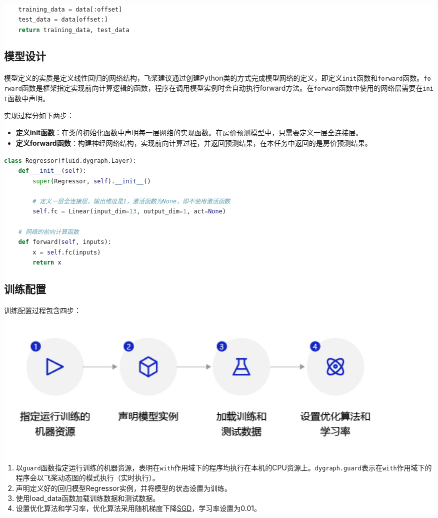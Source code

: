 ```python
    training_data = data[:offset]
    test_data = data[offset:]
    return training_data, test_data
```

## 模型设计

模型定义的实质是定义线性回归的网络结构，飞桨建议通过创建Python类的方式完成模型网络的定义，即定义`init`函数和`forward`函数。`forward`函数是框架指定实现前向计算逻辑的函数，程序在调用模型实例时会自动执行forward方法。在`forward`函数中使用的网络层需要在`init`函数中声明。

实现过程分如下两步：

* **定义init函数**：在类的初始化函数中声明每一层网络的实现函数。在房价预测模型中，只需要定义一层全连接层。
* **定义forward函数**：构建神经网络结构，实现前向计算过程，并返回预测结果，在本任务中返回的是房价预测结果。

```python
class Regressor(fluid.dygraph.Layer):
    def __init__(self):
        super(Regressor, self).__init__()
        
        # 定义一层全连接层，输出维度是1，激活函数为None，即不使用激活函数
        self.fc = Linear(input_dim=13, output_dim=1, act=None)
    
    # 网络的前向计算函数
    def forward(self, inputs):
        x = self.fc(inputs)
        return x
```

## 训练配置

训练配置过程包含四步：

<img src = "img/3.1.png" >

1. 以`guard`函数指定运行训练的机器资源，表明在`with`作用域下的程序均执行在本机的CPU资源上。`dygraph.guard`表示在`with`作用域下的程序会以飞桨动态图的模式执行（实时执行）。
2. 声明定义好的回归模型Regressor实例，并将模型的状态设置为训练。
3. 使用load_data函数加载训练数据和测试数据。
4. 设置优化算法和学习率，优化算法采用随机梯度下降[SGD](https://www.paddlepaddle.org.cn/documentation/docs/zh/api_cn/optimizer_cn/SGDOptimizer_cn.html#cn-api-fluid-optimizer-sgdoptimizer)，学习率设置为0.01。
